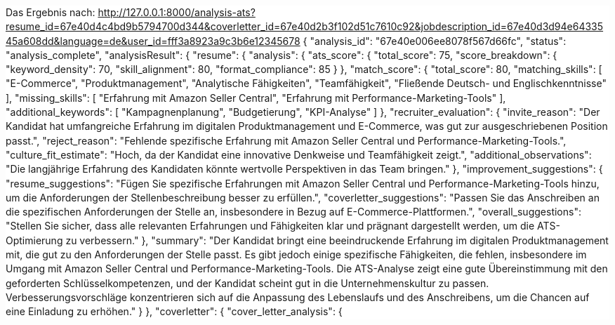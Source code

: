 Das Ergebnis nach: http://127.0.0.1:8000/analysis-ats?resume_id=67e40d4c4bd9b5794700d344&coverletter_id=67e40d2b3f102d51c7610c92&jobdescription_id=67e40d3d94e6433545a608dd&language=de&user_id=fff3a8923a9c3b6e12345678
{
    "analysis_id": "67e40e006ee8078f567d66fc",
    "status": "analysis_complete",
    "analysisResult": {
      "resume": {
        "analysis": {
          "ats_score": {
            "total_score": 75,
            "score_breakdown": {
              "keyword_density": 70,
              "skill_alignment": 80,
              "format_compliance": 85
            }
          },
          "match_score": {
            "total_score": 80,
            "matching_skills": [
              "E-Commerce",
              "Produktmanagement",
              "Analytische Fähigkeiten",
              "Teamfähigkeit",
              "Fließende Deutsch- und Englischkenntnisse"
            ],
            "missing_skills": [
              "Erfahrung mit Amazon Seller Central",
              "Erfahrung mit Performance-Marketing-Tools"
            ],
            "additional_keywords": [
              "Kampagnenplanung",
              "Budgetierung",
              "KPI-Analyse"
            ]
          },
          "recruiter_evaluation": {
            "invite_reason": "Der Kandidat hat umfangreiche Erfahrung im digitalen Produktmanagement und E-Commerce, was gut zur ausgeschriebenen Position passt.",
            "reject_reason": "Fehlende spezifische Erfahrung mit Amazon Seller Central und Performance-Marketing-Tools.",
            "culture_fit_estimate": "Hoch, da der Kandidat eine innovative Denkweise und Teamfähigkeit zeigt.",
            "additional_observations": "Die langjährige Erfahrung des Kandidaten könnte wertvolle Perspektiven in das Team bringen."
          },
          "improvement_suggestions": {
            "resume_suggestions": "Fügen Sie spezifische Erfahrungen mit Amazon Seller Central und Performance-Marketing-Tools hinzu, um die Anforderungen der Stellenbeschreibung besser zu erfüllen.",
            "coverletter_suggestions": "Passen Sie das Anschreiben an die spezifischen Anforderungen der Stelle an, insbesondere in Bezug auf E-Commerce-Plattformen.",
            "overall_suggestions": "Stellen Sie sicher, dass alle relevanten Erfahrungen und Fähigkeiten klar und prägnant dargestellt werden, um die ATS-Optimierung zu verbessern."
          },
          "summary": "Der Kandidat bringt eine beeindruckende Erfahrung im digitalen Produktmanagement mit, die gut zu den Anforderungen der Stelle passt. Es gibt jedoch einige spezifische Fähigkeiten, die fehlen, insbesondere im Umgang mit Amazon Seller Central und Performance-Marketing-Tools. Die ATS-Analyse zeigt eine gute Übereinstimmung mit den geforderten Schlüsselkompetenzen, und der Kandidat scheint gut in die Unternehmenskultur zu passen. Verbesserungsvorschläge konzentrieren sich auf die Anpassung des Lebenslaufs und des Anschreibens, um die Chancen auf eine Einladung zu erhöhen."
        }
      },
      "coverletter": {
        "cover_letter_analysis": {